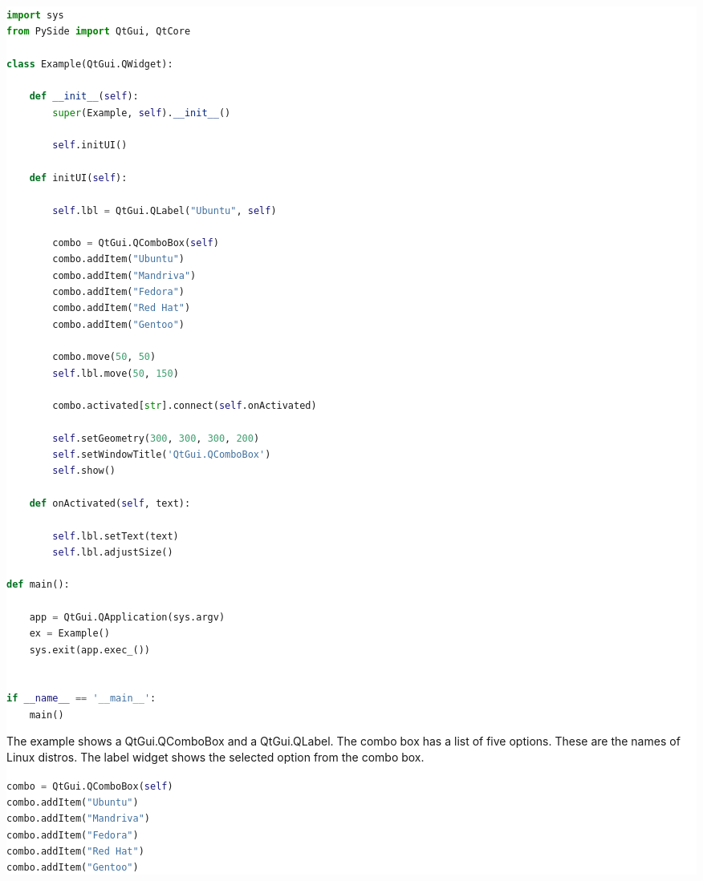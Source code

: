 ```python
import sys
from PySide import QtGui, QtCore

class Example(QtGui.QWidget):
    
    def __init__(self):
        super(Example, self).__init__()
        
        self.initUI()
        
    def initUI(self):      

        self.lbl = QtGui.QLabel("Ubuntu", self)

        combo = QtGui.QComboBox(self)
        combo.addItem("Ubuntu")
        combo.addItem("Mandriva")
        combo.addItem("Fedora")
        combo.addItem("Red Hat")
        combo.addItem("Gentoo")

        combo.move(50, 50)
        self.lbl.move(50, 150)

        combo.activated[str].connect(self.onActivated)        
         
        self.setGeometry(300, 300, 300, 200)
        self.setWindowTitle('QtGui.QComboBox')
        self.show()
        
    def onActivated(self, text):
      
        self.lbl.setText(text)
        self.lbl.adjustSize()  
                
def main():
    
    app = QtGui.QApplication(sys.argv)
    ex = Example()
    sys.exit(app.exec_())


if __name__ == '__main__':
    main()
```

The example shows a QtGui.QComboBox and a QtGui.QLabel. The combo box has a list of five options. These are the names of Linux distros. The label widget shows the selected option from the combo box.  

```python
combo = QtGui.QComboBox(self)
combo.addItem("Ubuntu")
combo.addItem("Mandriva")
combo.addItem("Fedora")
combo.addItem("Red Hat")
combo.addItem("Gentoo")
```
